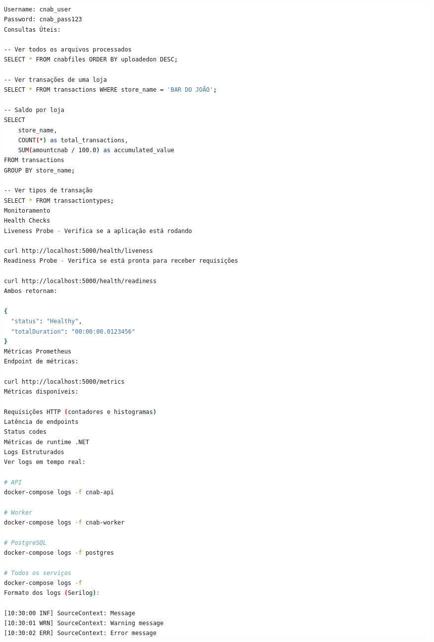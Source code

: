 ```bash
Username: cnab_user
Password: cnab_pass123
Consultas Úteis:

-- Ver todos os arquivos processados
SELECT * FROM cnabfiles ORDER BY uploadedon DESC;

-- Ver transações de uma loja
SELECT * FROM transactions WHERE store_name = 'BAR DO JOÃO';

-- Saldo por loja
SELECT 
    store_name,
    COUNT(*) as total_transactions,
    SUM(amountcnab / 100.0) as accumulated_value
FROM transactions
GROUP BY store_name;

-- Ver tipos de transação
SELECT * FROM transactiontypes;
Monitoramento
Health Checks
Liveness Probe - Verifica se a aplicação está rodando

curl http://localhost:5000/health/liveness
Readiness Probe - Verifica se está pronta para receber requisições

curl http://localhost:5000/health/readiness
Ambos retornam:

{
  "status": "Healthy",
  "totalDuration": "00:00:00.0123456"
}
Métricas Prometheus
Endpoint de métricas:

curl http://localhost:5000/metrics
Métricas disponíveis:

Requisições HTTP (contadores e histogramas)
Latência de endpoints
Status codes
Métricas de runtime .NET
Logs Estruturados
Ver logs em tempo real:

# API
docker-compose logs -f cnab-api

# Worker
docker-compose logs -f cnab-worker

# PostgreSQL
docker-compose logs -f postgres

# Todos os serviços
docker-compose logs -f
Formato dos logs (Serilog):

[10:30:00 INF] SourceContext: Message
[10:30:01 WRN] SourceContext: Warning message
[10:30:02 ERR] SourceContext: Error message
```